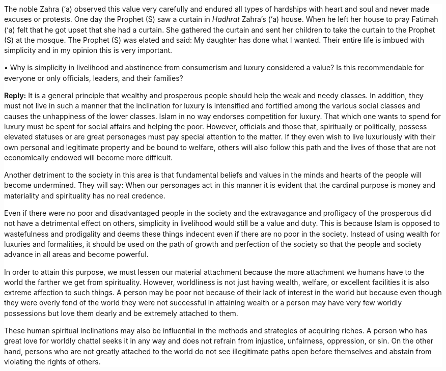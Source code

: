 The noble Zahra (‘a) observed this value very carefully and endured all
types of hardships with heart and soul and never made excuses or
protests. One day the Prophet (S) saw a curtain in *Hadhrat* Zahra’s
(‘a) house. When he left her house to pray Fatimah (‘a) felt that he got
upset that she had a curtain. She gathered the curtain and sent her
children to take the curtain to the Prophet (S) at the mosque. The
Prophet (S) was elated and said: My daughter has done what I wanted.
Their entire life is imbued with simplicity and in my opinion this is
very important.

• Why is simplicity in livelihood and abstinence from consumerism and
luxury considered a value? Is this recommendable for everyone or only
officials, leaders, and their families?

**Reply:** It is a general principle that wealthy and prosperous people
should help the weak and needy classes. In addition, they must not live
in such a manner that the inclination for luxury is intensified and
fortified among the various social classes and causes the unhappiness of
the lower classes. Islam in no way endorses competition for luxury. That
which one wants to spend for luxury must be spent for social affairs and
helping the poor. However, officials and those that, spiritually or
politically, possess elevated statuses or are great personages must pay
special attention to the matter. If they even wish to live luxuriously
with their own personal and legitimate property and be bound to welfare,
others will also follow this path and the lives of those that are not
economically endowed will become more difficult.

Another detriment to the society in this area is that fundamental
beliefs and values in the minds and hearts of the people will become
undermined. They will say: When our personages act in this manner it is
evident that the cardinal purpose is money and materiality and
spirituality has no real credence.

Even if there were no poor and disadvantaged people in the society and
the extravagance and profligacy of the prosperous did not have a
detrimental effect on others, simplicity in livelihood would still be a
value and duty. This is because Islam is opposed to wastefulness and
prodigality and deems these things indecent even if there are no poor in
the society. Instead of using wealth for luxuries and formalities, it
should be used on the path of growth and perfection of the society so
that the people and society advance in all areas and become powerful.

In order to attain this purpose, we must lessen our material attachment
because the more attachment we humans have to the world the farther we
get from spirituality. However, worldliness is not just having wealth,
welfare, or excellent facilities it is also extreme affection to such
things. A person may be poor not because of their lack of interest in
the world but because even though they were overly fond of the world
they were not successful in attaining wealth or a person may have very
few worldly possessions but love them dearly and be extremely attached
to them.

These human spiritual inclinations may also be influential in the
methods and strategies of acquiring riches. A person who has great love
for worldly chattel seeks it in any way and does not refrain from
injustice, unfairness, oppression, or sin. On the other hand, persons
who are not greatly attached to the world do not see illegitimate paths
open before themselves and abstain from violating the rights of others.
